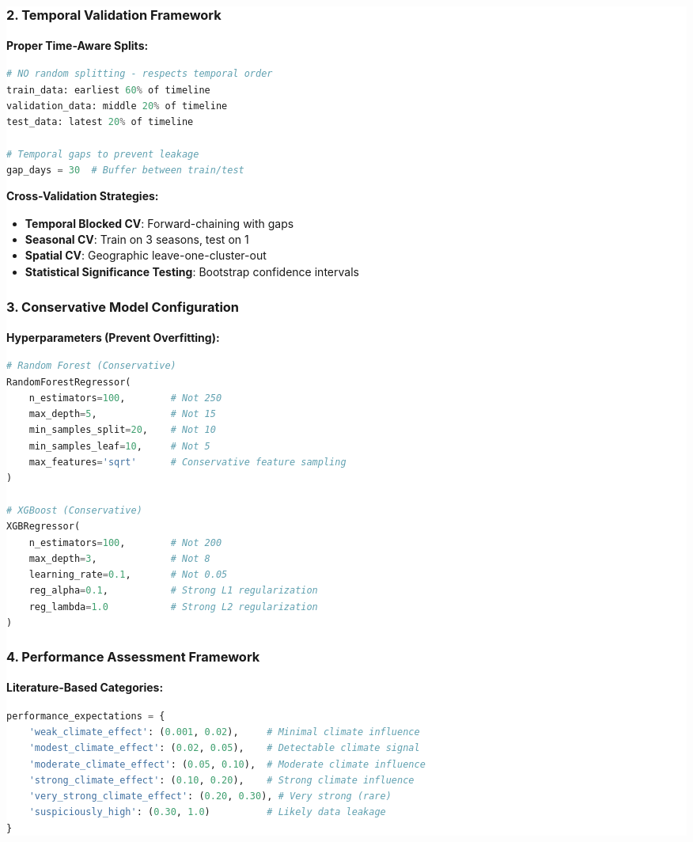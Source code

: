 ### 2. Temporal Validation Framework

**Proper Time-Aware Splits:**
```python
# NO random splitting - respects temporal order
train_data: earliest 60% of timeline
validation_data: middle 20% of timeline  
test_data: latest 20% of timeline

# Temporal gaps to prevent leakage
gap_days = 30  # Buffer between train/test
```

**Cross-Validation Strategies:**
- **Temporal Blocked CV**: Forward-chaining with gaps
- **Seasonal CV**: Train on 3 seasons, test on 1
- **Spatial CV**: Geographic leave-one-cluster-out
- **Statistical Significance Testing**: Bootstrap confidence intervals

### 3. Conservative Model Configuration

**Hyperparameters (Prevent Overfitting):**
```python
# Random Forest (Conservative)
RandomForestRegressor(
    n_estimators=100,        # Not 250
    max_depth=5,             # Not 15
    min_samples_split=20,    # Not 10
    min_samples_leaf=10,     # Not 5
    max_features='sqrt'      # Conservative feature sampling
)

# XGBoost (Conservative)  
XGBRegressor(
    n_estimators=100,        # Not 200
    max_depth=3,             # Not 8  
    learning_rate=0.1,       # Not 0.05
    reg_alpha=0.1,           # Strong L1 regularization
    reg_lambda=1.0           # Strong L2 regularization
)
```

### 4. Performance Assessment Framework

**Literature-Based Categories:**
```python
performance_expectations = {
    'weak_climate_effect': (0.001, 0.02),     # Minimal climate influence
    'modest_climate_effect': (0.02, 0.05),    # Detectable climate signal  
    'moderate_climate_effect': (0.05, 0.10),  # Moderate climate influence
    'strong_climate_effect': (0.10, 0.20),    # Strong climate influence
    'very_strong_climate_effect': (0.20, 0.30), # Very strong (rare)
    'suspiciously_high': (0.30, 1.0)          # Likely data leakage
}
```
